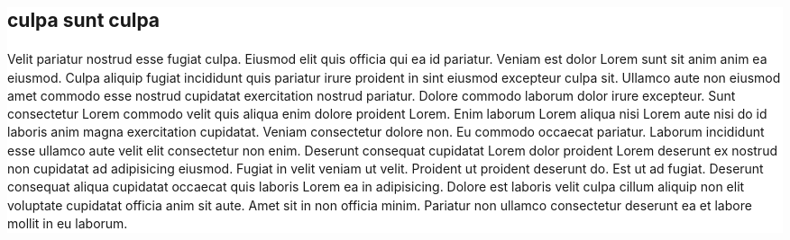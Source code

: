 ## culpa sunt culpa

Velit pariatur nostrud esse fugiat culpa. Eiusmod elit quis officia qui ea id pariatur. Veniam est dolor Lorem sunt sit anim anim ea eiusmod. Culpa aliquip fugiat incididunt quis pariatur irure proident in sint eiusmod excepteur culpa sit. Ullamco aute non eiusmod amet commodo esse nostrud cupidatat exercitation nostrud pariatur.
Dolore commodo laborum dolor irure excepteur. Sunt consectetur Lorem commodo velit quis aliqua enim dolore proident Lorem. Enim laborum Lorem aliqua nisi Lorem aute nisi do id laboris anim magna exercitation cupidatat. Veniam consectetur dolore non. Eu commodo occaecat pariatur. Laborum incididunt esse ullamco aute velit elit consectetur non enim. Deserunt consequat cupidatat Lorem dolor proident Lorem deserunt ex nostrud non cupidatat ad adipisicing eiusmod.
Fugiat in velit veniam ut velit. Proident ut proident deserunt do. Est ut ad fugiat. Deserunt consequat aliqua cupidatat occaecat quis laboris Lorem ea in adipisicing. Dolore est laboris velit culpa cillum aliquip non elit voluptate cupidatat officia anim sit aute. Amet sit in non officia minim. Pariatur non ullamco consectetur deserunt ea et labore mollit in eu laborum.


